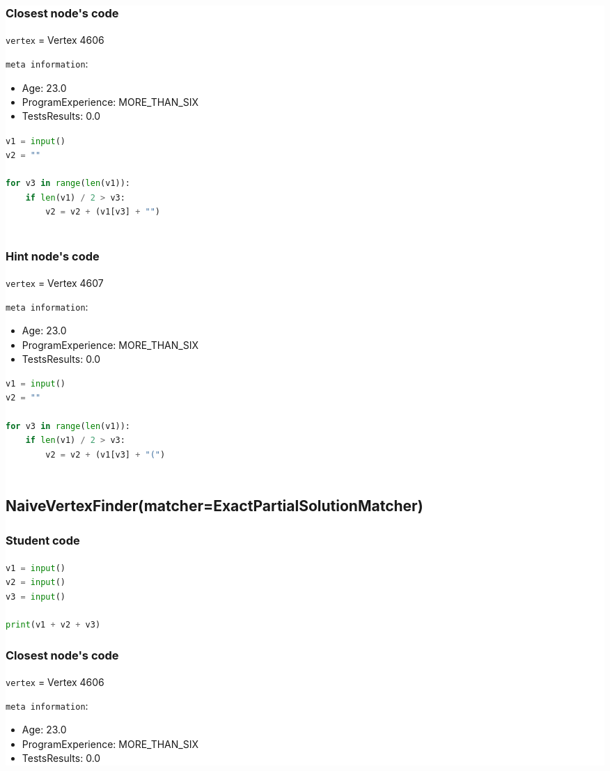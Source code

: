 ### Closest node's code
`vertex` = Vertex 4606

`meta information`:
* Age: 23.0
* ProgramExperience: MORE_THAN_SIX
* TestsResults: 0.0


```python
v1 = input()
v2 = ""

for v3 in range(len(v1)):
    if len(v1) / 2 > v3:
        v2 = v2 + (v1[v3] + "")
        
```

### Hint node's code 
`vertex` = Vertex 4607

`meta information`:
* Age: 23.0
* ProgramExperience: MORE_THAN_SIX
* TestsResults: 0.0


```python
v1 = input()
v2 = ""

for v3 in range(len(v1)):
    if len(v1) / 2 > v3:
        v2 = v2 + (v1[v3] + "(")
        
```
## NaiveVertexFinder(matcher=ExactPartialSolutionMatcher)

### Student code
```python
v1 = input()
v2 = input()
v3 = input()

print(v1 + v2 + v3)
```

### Closest node's code
`vertex` = Vertex 4606

`meta information`:
* Age: 23.0
* ProgramExperience: MORE_THAN_SIX
* TestsResults: 0.0
